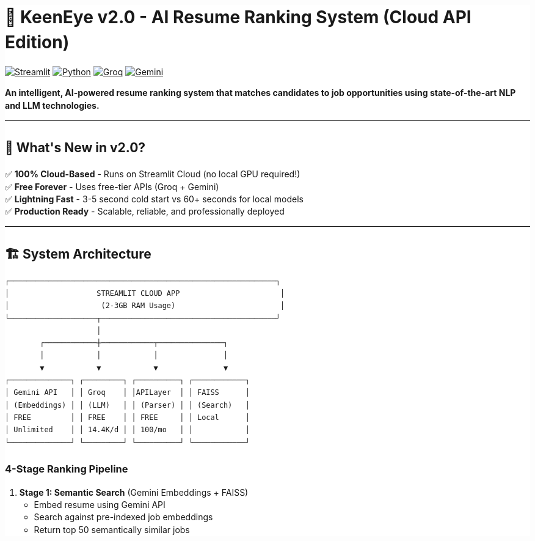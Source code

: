 # 🎯 KeenEye v2.0 - AI Resume Ranking System (Cloud API Edition)

[![Streamlit](https://img.shields.io/badge/Streamlit-FF4B4B?style=for-the-badge&logo=Streamlit&logoColor=white)](https://streamlit.io)
[![Python](https://img.shields.io/badge/Python-3.10+-3776AB?style=for-the-badge&logo=python&logoColor=white)](https://python.org)
[![Groq](https://img.shields.io/badge/Groq-API-orange?style=for-the-badge)](https://groq.com)
[![Gemini](https://img.shields.io/badge/Google-Gemini-4285F4?style=for-the-badge&logo=google&logoColor=white)](https://ai.google.dev)

**An intelligent, AI-powered resume ranking system that matches candidates to job opportunities using state-of-the-art NLP and LLM technologies.**

---

## 🚀 **What's New in v2.0?**

✅ **100% Cloud-Based** - Runs on Streamlit Cloud (no local GPU required!)  
✅ **Free Forever** - Uses free-tier APIs (Groq + Gemini)  
✅ **Lightning Fast** - 3-5 second cold start vs 60+ seconds for local models  
✅ **Production Ready** - Scalable, reliable, and professionally deployed  

---

## 🏗️ **System Architecture**

```
┌─────────────────────────────────────────────────────────────┐
│                    STREAMLIT CLOUD APP                       │
│                     (2-3GB RAM Usage)                        │
└────────────────────┬────────────────────────────────────────┘
                     │
        ┌────────────┼────────────┬───────────────┐
        │            │            │               │
        ▼            ▼            ▼               ▼
┌──────────────┐ ┌─────────┐ ┌──────────┐ ┌────────────┐
│ Gemini API   │ │ Groq    │ │APILayer  │ │ FAISS      │
│ (Embeddings) │ │ (LLM)   │ │ (Parser) │ │ (Search)   │
│ FREE         │ │ FREE    │ │ FREE     │ │ Local      │
│ Unlimited    │ │ 14.4K/d │ │ 100/mo   │ │            │
└──────────────┘ └─────────┘ └──────────┘ └────────────┘
```

### **4-Stage Ranking Pipeline**

1. **Stage 1: Semantic Search** (Gemini Embeddings + FAISS)
   - Embed resume using Gemini API
   - Search against pre-indexed job embeddings
   - Return top 50 semantically similar jobs
